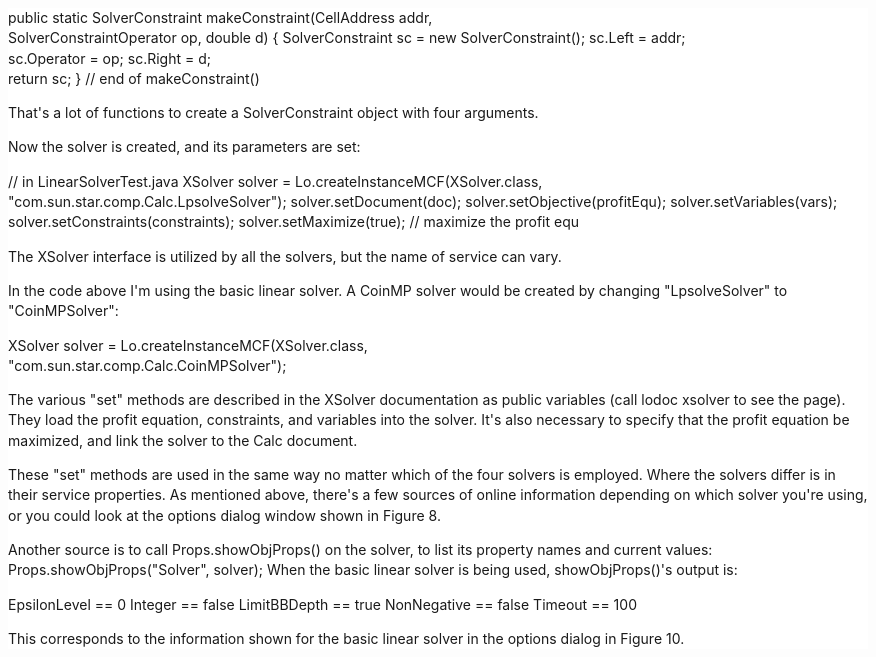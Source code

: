  
public static SolverConstraint makeConstraint(CellAddress addr,  
                    SolverConstraintOperator op, double d) 
{ SolverConstraint sc = new SolverConstraint(); 
  sc.Left = addr;  
  sc.Operator = op; 
  sc.Right = d;  
  return sc; 
}  // end of makeConstraint() 
 
That's a lot of functions to create a SolverConstraint object with four arguments. 

Now the solver is created, and its parameters are set: 
 
// in LinearSolverTest.java 
XSolver solver = Lo.createInstanceMCF(XSolver.class,  
                      "com.sun.star.comp.Calc.LpsolveSolver"); 
solver.setDocument(doc); 
solver.setObjective(profitEqu); 
solver.setVariables(vars); 
solver.setConstraints(constraints); 
solver.setMaximize(true);  // maximize the profit equ 
 
The XSolver interface is utilized by all the solvers, but the name of service can vary. 

In the code above I'm using the basic linear solver. A CoinMP solver would be 
created by changing "LpsolveSolver" to "CoinMPSolver": 
 
XSolver solver = Lo.createInstanceMCF(XSolver.class,  
                      "com.sun.star.comp.Calc.CoinMPSolver"); 
 
The various "set" methods are described in the XSolver documentation as public 
variables (call lodoc xsolver to see the page). They load the profit equation, 
constraints, and variables into the solver. It's also necessary to specify that the profit 
equation be maximized, and link the solver to the Calc document. 

These "set" methods are used in the same way no matter which of the four solvers is 
employed. Where the solvers differ is in their service properties. As mentioned above, 
there's a few sources of online information depending on which solver you're using, or 
you could look at the options dialog window shown in Figure 8.  

Another source is to call Props.showObjProps() on the solver, to list its property 
names and current values: 
Props.showObjProps("Solver", solver); 
When the basic linear solver is being used, showObjProps()'s output is: 
 
EpsilonLevel == 0 
Integer == false 
LimitBBDepth == true 
NonNegative == false 
Timeout == 100 
 
This corresponds to the information shown for the basic linear solver in the options 
dialog in Figure 10. 

 
 
